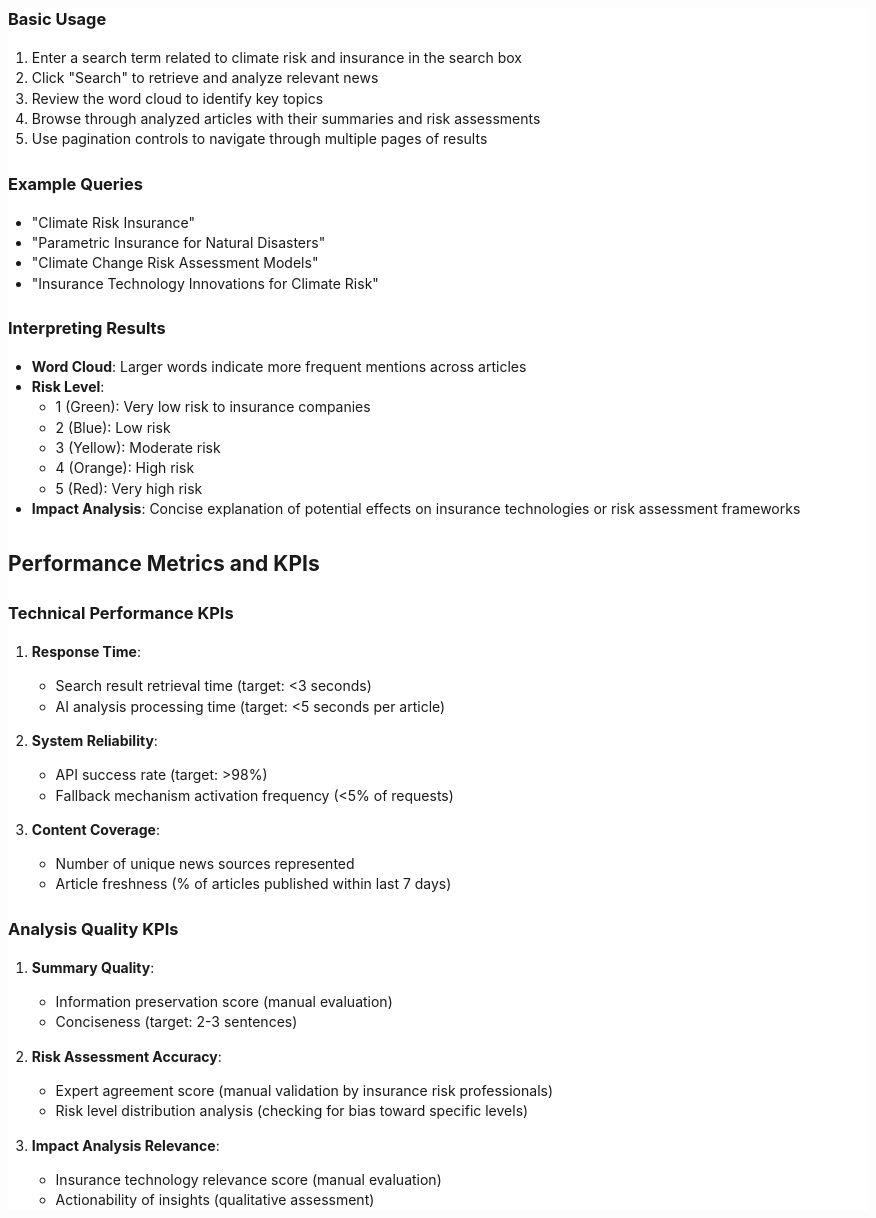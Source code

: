 ### Basic Usage
1. Enter a search term related to climate risk and insurance in the search box
2. Click "Search" to retrieve and analyze relevant news
3. Review the word cloud to identify key topics
4. Browse through analyzed articles with their summaries and risk assessments
5. Use pagination controls to navigate through multiple pages of results

### Example Queries
- "Climate Risk Insurance"
- "Parametric Insurance for Natural Disasters"
- "Climate Change Risk Assessment Models"
- "Insurance Technology Innovations for Climate Risk"

### Interpreting Results
- **Word Cloud**: Larger words indicate more frequent mentions across articles
- **Risk Level**: 
  - 1 (Green): Very low risk to insurance companies
  - 2 (Blue): Low risk
  - 3 (Yellow): Moderate risk
  - 4 (Orange): High risk
  - 5 (Red): Very high risk
- **Impact Analysis**: Concise explanation of potential effects on insurance technologies or risk assessment frameworks

## Performance Metrics and KPIs

### Technical Performance KPIs
1. **Response Time**:
   - Search result retrieval time (target: <3 seconds)
   - AI analysis processing time (target: <5 seconds per article)

2. **System Reliability**:
   - API success rate (target: >98%)
   - Fallback mechanism activation frequency (<5% of requests)

3. **Content Coverage**:
   - Number of unique news sources represented
   - Article freshness (% of articles published within last 7 days)

### Analysis Quality KPIs
1. **Summary Quality**:
   - Information preservation score (manual evaluation)
   - Conciseness (target: 2-3 sentences)

2. **Risk Assessment Accuracy**:
   - Expert agreement score (manual validation by insurance risk professionals)
   - Risk level distribution analysis (checking for bias toward specific levels)

3. **Impact Analysis Relevance**:
   - Insurance technology relevance score (manual evaluation)
   - Actionability of insights (qualitative assessment)
